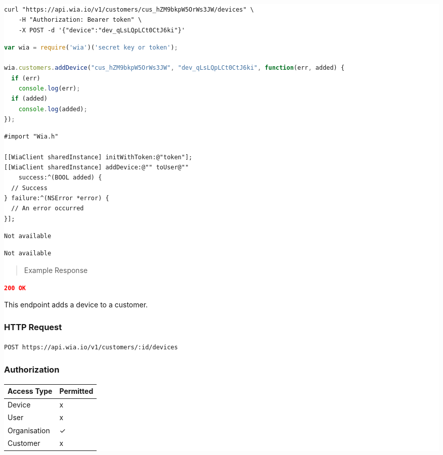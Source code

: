 ```shell
curl "https://api.wia.io/v1/customers/cus_hZM9bkpW5OrWs3JW/devices" \
	-H "Authorization: Bearer token" \
	-X POST -d '{"device":"dev_qLsLQpLCt0CtJ6ki"}'
```

```javascript
var wia = require('wia')('secret key or token');

wia.customers.addDevice("cus_hZM9bkpW5OrWs3JW", "dev_qLsLQpLCt0CtJ6ki", function(err, added) {
  if (err)
    console.log(err);
  if (added)
    console.log(added);
});
```

```objective_c
#import "Wia.h"

[[WiaClient sharedInstance] initWithToken:@"token"];
[[WiaClient sharedInstance] addDevice:@"" toUser@""
	success:^(BOOL added) {
  // Success
} failure:^(NSError *error) {
  // An error occurred
}];
```

```java
Not available
```

```python
Not available
```

> Example Response

```json
200 OK
```

This endpoint adds a device to a customer.

### HTTP Request

`POST https://api.wia.io/v1/customers/:id/devices`

### Authorization
Access Type | Permitted
-------------- | --------------
Device | x
User | x
Organisation | ✓
Customer | x
